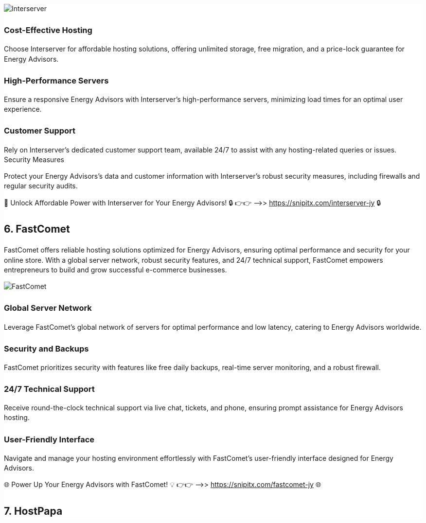 ![Interserver](https://i.imgur.com/OM5dOEW.jpeg "Interserver Hosting")

### Cost-Effective Hosting
Choose Interserver for affordable hosting solutions, offering unlimited storage, free migration, and a price-lock guarantee for Energy Advisors.

### High-Performance Servers
Ensure a responsive Energy Advisors with Interserver’s high-performance servers, minimizing load times for an optimal user experience.

### Customer Support
Rely on Interserver’s dedicated customer support team, available 24/7 to assist with any hosting-related queries or issues.
Security Measures

Protect your Energy Advisors’s data and customer information with Interserver’s robust security measures, including firewalls and regular security audits.

💸 Unlock Affordable Power with Interserver for Your Energy Advisors! 🔒
👉👉 -->> https://snipitx.com/interserver-jy 🔒

## 6. FastComet

FastComet offers reliable hosting solutions optimized for Energy Advisors, ensuring optimal performance and security for your online store. With a global server network, robust security features, and 24/7 technical support, FastComet empowers entrepreneurs to build and grow successful e-commerce businesses.

![FastComet](https://i.imgur.com/7qgXuWp.png "FastComet Hosting")

### Global Server Network
Leverage FastComet’s global network of servers for optimal performance and low latency, catering to Energy Advisors worldwide.

### Security and Backups
FastComet prioritizes security with features like free daily backups, real-time server monitoring, and a robust firewall.

### 24/7 Technical Support
Receive round-the-clock technical support via live chat, tickets, and phone, ensuring prompt assistance for Energy Advisors hosting.

### User-Friendly Interface
Navigate and manage your hosting environment effortlessly with FastComet’s user-friendly interface designed for Energy Advisors.

🌐 Power Up Your Energy Advisors with FastComet! 💡
👉👉 -->> https://snipitx.com/fastcomet-jy 🌐

## 7. HostPapa
